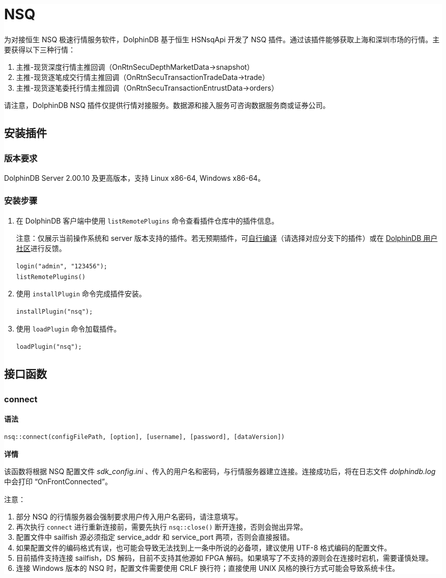 # NSQ

为对接恒生 NSQ 极速行情服务软件，DolphinDB 基于恒生 HSNsqApi 开发了 NSQ 插件。通过该插件能够获取上海和深圳市场的行情。主要获得以下三种行情：

1. 主推-现货深度行情主推回调（OnRtnSecuDepthMarketData->snapshot）
2. 主推-现货逐笔成交行情主推回调（OnRtnSecuTransactionTradeData->trade）
3. 主推-现货逐笔委托行情主推回调（OnRtnSecuTransactionEntrustData->orders）

请注意，DolphinDB NSQ 插件仅提供行情对接服务。数据源和接入服务可咨询数据服务商或证券公司。

## 安装插件

### 版本要求

DolphinDB Server 2.00.10 及更高版本，支持 Linux x86-64, Windows x86-64。

### 安装步骤

1. 在 DolphinDB 客户端中使用 `listRemotePlugins` 命令查看插件仓库中的插件信息。

   注意：仅展示当前操作系统和 server 版本支持的插件。若无预期插件，可[自行编译](https://gitee.com/dolphindb/DolphinDBPlugin)（请选择对应分支下的插件）或在 [DolphinDB 用户社区](https://ask.dolphindb.cn/)进行反馈。

   ```
   login("admin", "123456");
   listRemotePlugins()
   ```
2. 使用 `installPlugin` 命令完成插件安装。

   ```
   installPlugin("nsq");
   ```
3. 使用 `loadPlugin` 命令加载插件。

   ```
   loadPlugin("nsq");
   ```

## 接口函数

### connect

**语法**

```
nsq::connect(configFilePath, [option], [username], [password], [dataVersion])
```

**详情**

该函数将根据 NSQ 配置文件 *sdk\_config.ini* 、传入的用户名和密码，与行情服务器建立连接。连接成功后，将在日志文件 *dolphindb.log* 中会打印 “OnFrontConnected”。

注意：

1. 部分 NSQ 的行情服务器会强制要求用户传入用户名密码，请注意填写。
2. 再次执行 `connect` 进行重新连接前，需要先执行 `nsq::close()` 断开连接，否则会抛出异常。
3. 配置文件中 sailfish 源必须指定 service\_addr 和 service\_port 两项，否则会直接报错。
4. 如果配置文件的编码格式有误，也可能会导致无法找到上一条中所说的必备项，建议使用 UTF-8 格式编码的配置文件。
5. 目前插件支持连接 sailfish，DS 解码，目前不支持其他源如 FPGA 解码。如果填写了不支持的源则会在连接时宕机，需要谨慎处理。
6. 连接 Windows 版本的 NSQ 时，配置文件需要使用 CRLF 换行符；直接使用 UNIX 风格的换行方式可能会导致系统卡住。

